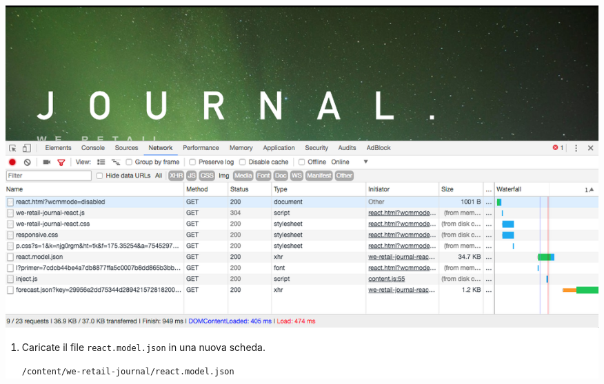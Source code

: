    ![screen_shot_2018-06-07at152155](assets/screen_shot_2018-06-07at152155.png)

1. Caricate il file `react.model.json` in una nuova scheda.

   `/content/we-retail-journal/react.model.json`
